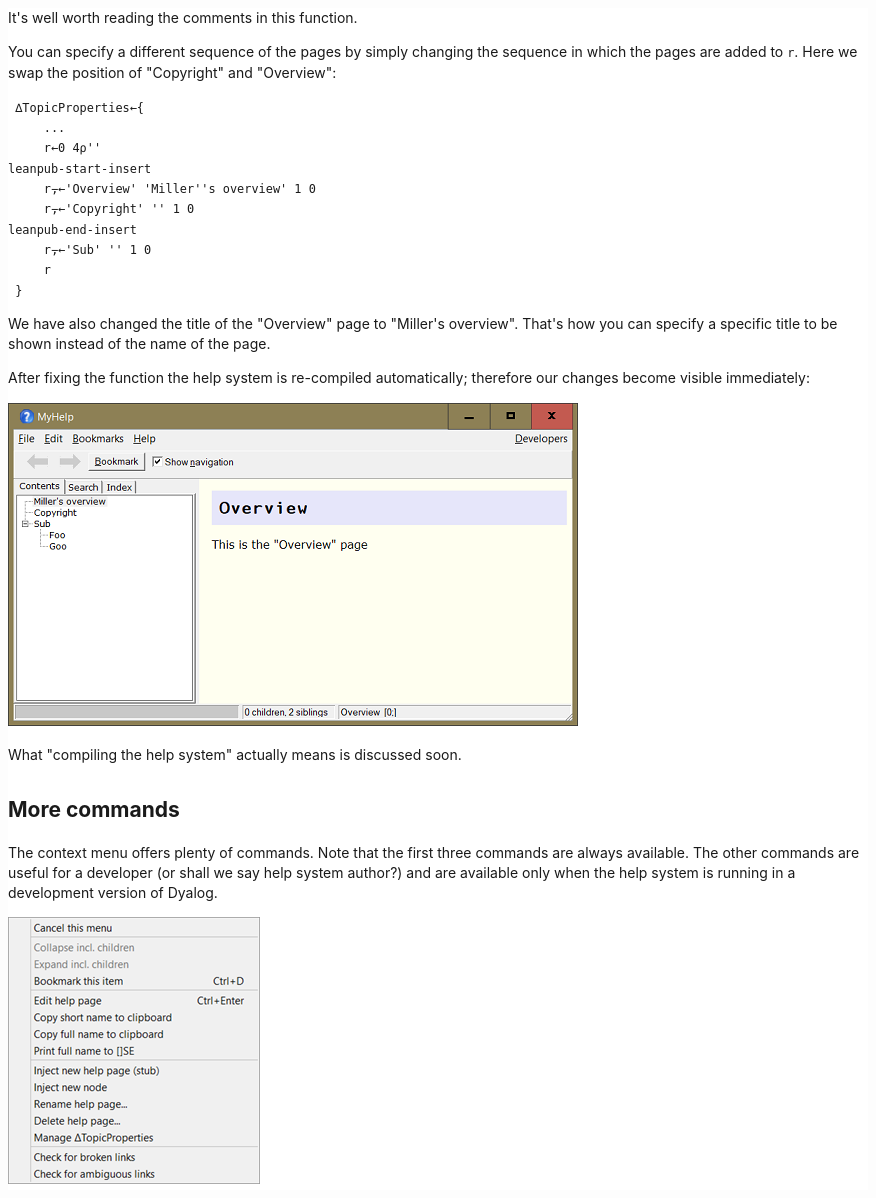 It's well worth reading the comments in this function.

You can specify a different sequence of the pages by simply changing the sequence in which the pages are added to `r`. Here we swap the position of "Copyright" and "Overview":

~~~
 ∆TopicProperties←{
     ...
     r←0 4⍴''
leanpub-start-insert     
     r⍪←'Overview' 'Miller''s overview' 1 0
     r⍪←'Copyright' '' 1 0
leanpub-end-insert     
     r⍪←'Sub' '' 1 0
     r
 }
 ~~~
 
We have also changed the title of the "Overview" page to "Miller's overview". That's how you can specify a specific title to be shown instead of the name of the page.

After fixing the function the help system is re-compiled automatically; therefore our changes become visible immediately:

![The changed help system](images/MyHelp_2.png)

What "compiling the help system" actually means is discussed soon.


## More commands

The context menu offers plenty of commands. Note that the first three commands are always available. The other commands are useful for a developer (or shall we say help system author?) and are available only when the help system is running in a development version of Dyalog.

![The context menu](images/ContextMenu.png)
